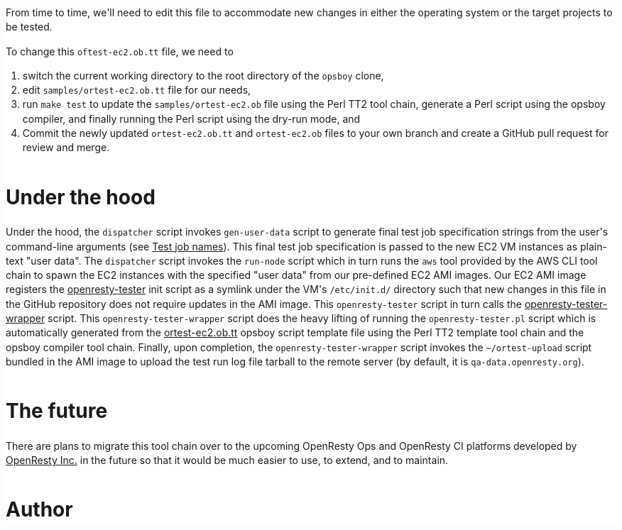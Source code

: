 From time to time, we'll need to edit this file to accommodate new changes
in either the operating system or the target projects to be tested.

To change this `oftest-ec2.ob.tt` file, we need to

1. switch the current working directory to the root directory of the `opsboy`
clone,
2. edit `samples/ortest-ec2.ob.tt` file for our needs,
3. run `make test` to update the `samples/ortest-ec2.ob` file using the
Perl TT2 tool chain, generate a Perl script using the opsboy compiler,
and
finally running the Perl script using the dry-run mode, and
4. Commit the newly updated `ortest-ec2.ob.tt` and `ortest-ec2.ob` files
to your own branch and create a GitHub pull request for review and merge.

# Under the hood

Under the hood, the `dispatcher` script invokes `gen-user-data` script
to generate final test job specification strings from the user's command-line
arguments (see [Test job names](#)). This final test job specification is
passed to the new EC2 VM instances as plain-text "user data". The `dispatcher`
script
invokes the `run-node` script which in turn runs the `aws` tool provided
by the AWS CLI tool chain to spawn the EC2 instances with the specified
"user data" from our pre-defined EC2 AMI images. Our EC2 AMI image registers
the [openresty-tester](https://github.com/openresty/opsboy/blob/master/misc/openresty-tester)
init
script as a symlink under the VM's `/etc/init.d/` directory such that new
changes in this file in the GitHub repository does not require updates
in the AMI image. This `openresty-tester` script in turn calls the [openresty-tester-wrapper](https://github.com/openresty/opsboy/blob/master/misc/openresty-tester-wrapper)
script. This `openresty-tester-wrapper` script does the heavy lifting of
running the `openresty-tester.pl` script which is automatically generated
from the [ortest-ec2.ob.tt](https://github.com/openresty/opsboy/blob/master/samples/ortest-ec2.ob.tt)
opsboy
script template file using the Perl TT2 template tool chain and the opsboy
compiler tool chain. Finally, upon completion, the `openresty-tester-wrapper`
script
invokes the `~/ortest-upload` script bundled in the AMI image to upload
the test run log file tarball to the remote server (by default, it is `qa-data.openresty.org`).

# The future

There are plans to migrate this tool chain over to the upcoming OpenResty
Ops and OpenResty CI platforms developed by [OpenResty Inc.](https://openresty.com)
in
the future so that it would be much easier to use, to extend, and to maintain.

# Author
